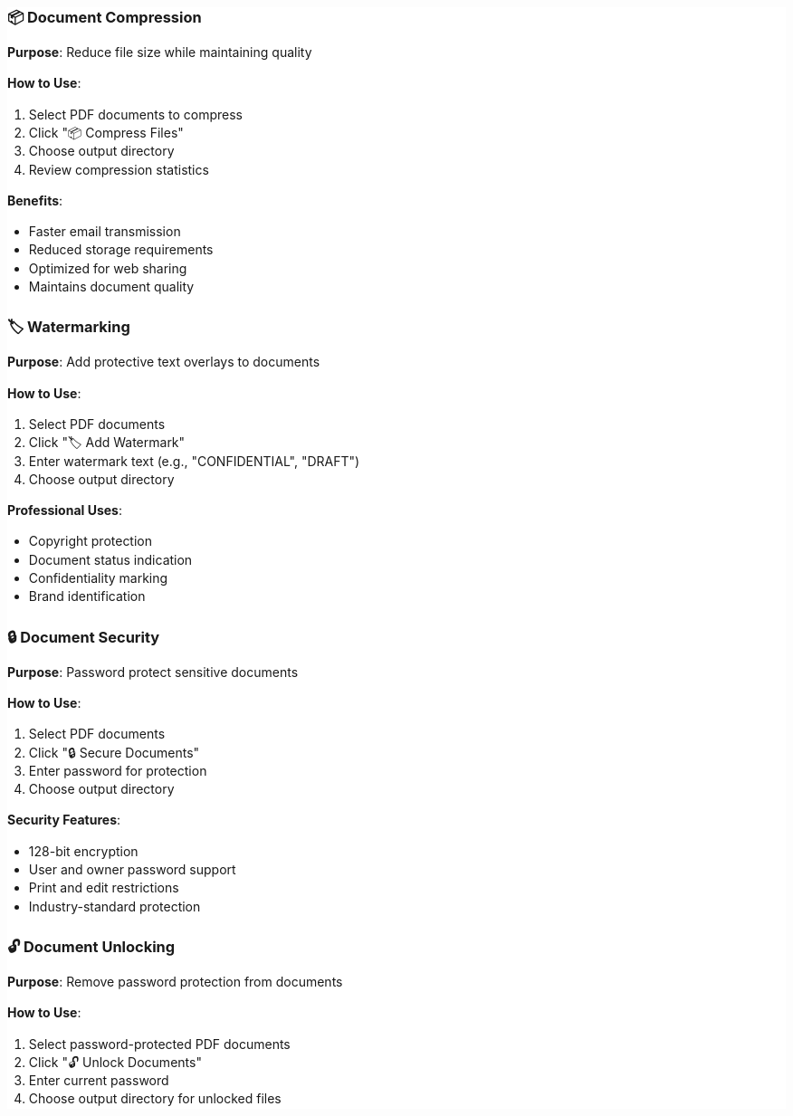 ### 📦 Document Compression
**Purpose**: Reduce file size while maintaining quality

**How to Use**:
1. Select PDF documents to compress
2. Click "📦 Compress Files"
3. Choose output directory
4. Review compression statistics

**Benefits**:
- Faster email transmission
- Reduced storage requirements
- Optimized for web sharing
- Maintains document quality

### 🏷️ Watermarking
**Purpose**: Add protective text overlays to documents

**How to Use**:
1. Select PDF documents
2. Click "🏷️ Add Watermark"
3. Enter watermark text (e.g., "CONFIDENTIAL", "DRAFT")
4. Choose output directory

**Professional Uses**:
- Copyright protection
- Document status indication
- Confidentiality marking
- Brand identification

### 🔒 Document Security
**Purpose**: Password protect sensitive documents

**How to Use**:
1. Select PDF documents
2. Click "🔒 Secure Documents"
3. Enter password for protection
4. Choose output directory

**Security Features**:
- 128-bit encryption
- User and owner password support
- Print and edit restrictions
- Industry-standard protection

### 🔓 Document Unlocking
**Purpose**: Remove password protection from documents

**How to Use**:
1. Select password-protected PDF documents
2. Click "🔓 Unlock Documents"
3. Enter current password
4. Choose output directory for unlocked files
